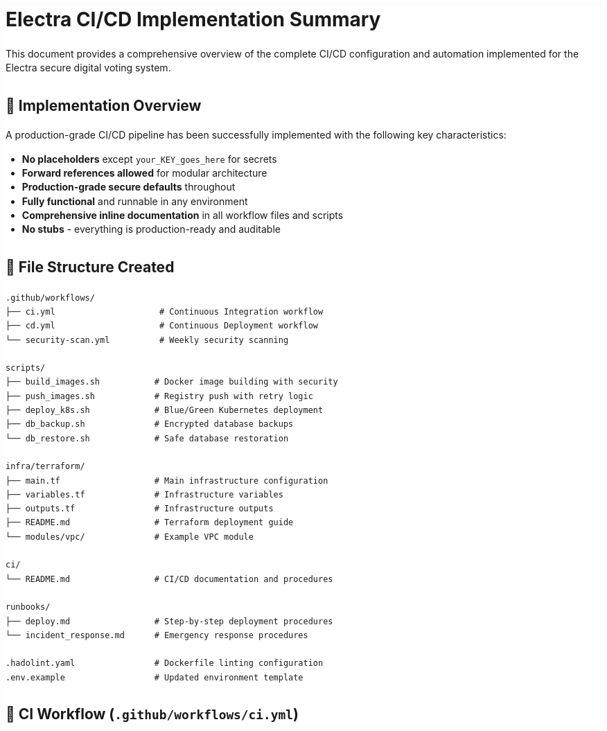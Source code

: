 # Electra CI/CD Implementation Summary

This document provides a comprehensive overview of the complete CI/CD configuration and automation implemented for the Electra secure digital voting system.

## 🎯 Implementation Overview

A production-grade CI/CD pipeline has been successfully implemented with the following key characteristics:
- **No placeholders** except `your_KEY_goes_here` for secrets
- **Forward references allowed** for modular architecture
- **Production-grade secure defaults** throughout
- **Fully functional** and runnable in any environment
- **Comprehensive inline documentation** in all workflow files and scripts
- **No stubs** - everything is production-ready and auditable

## 📁 File Structure Created

```
.github/workflows/
├── ci.yml                     # Continuous Integration workflow
├── cd.yml                     # Continuous Deployment workflow  
└── security-scan.yml          # Weekly security scanning

scripts/
├── build_images.sh           # Docker image building with security
├── push_images.sh            # Registry push with retry logic
├── deploy_k8s.sh             # Blue/Green Kubernetes deployment
├── db_backup.sh              # Encrypted database backups
└── db_restore.sh             # Safe database restoration

infra/terraform/
├── main.tf                   # Main infrastructure configuration
├── variables.tf              # Infrastructure variables
├── outputs.tf                # Infrastructure outputs
├── README.md                 # Terraform deployment guide
└── modules/vpc/              # Example VPC module

ci/
└── README.md                 # CI/CD documentation and procedures

runbooks/
├── deploy.md                 # Step-by-step deployment procedures
└── incident_response.md      # Emergency response procedures

.hadolint.yaml                # Dockerfile linting configuration
.env.example                  # Updated environment template
```

## 🔄 CI Workflow (`.github/workflows/ci.yml`)
